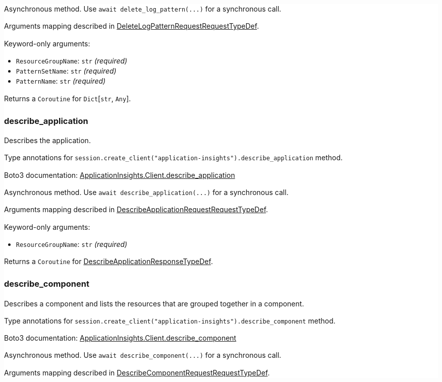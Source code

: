 Asynchronous method. Use `await delete_log_pattern(...)` for a synchronous
call.

Arguments mapping described in
[DeleteLogPatternRequestRequestTypeDef](./type_defs.md#deletelogpatternrequestrequesttypedef).

Keyword-only arguments:

- `ResourceGroupName`: `str` *(required)*
- `PatternSetName`: `str` *(required)*
- `PatternName`: `str` *(required)*

Returns a `Coroutine` for `Dict`\[`str`, `Any`\].

<a id="describe_application"></a>

### describe_application

Describes the application.

Type annotations for
`session.create_client("application-insights").describe_application` method.

Boto3 documentation:
[ApplicationInsights.Client.describe_application](https://boto3.amazonaws.com/v1/documentation/api/latest/reference/services/application-insights.html#ApplicationInsights.Client.describe_application)

Asynchronous method. Use `await describe_application(...)` for a synchronous
call.

Arguments mapping described in
[DescribeApplicationRequestRequestTypeDef](./type_defs.md#describeapplicationrequestrequesttypedef).

Keyword-only arguments:

- `ResourceGroupName`: `str` *(required)*

Returns a `Coroutine` for
[DescribeApplicationResponseTypeDef](./type_defs.md#describeapplicationresponsetypedef).

<a id="describe_component"></a>

### describe_component

Describes a component and lists the resources that are grouped together in a
component.

Type annotations for
`session.create_client("application-insights").describe_component` method.

Boto3 documentation:
[ApplicationInsights.Client.describe_component](https://boto3.amazonaws.com/v1/documentation/api/latest/reference/services/application-insights.html#ApplicationInsights.Client.describe_component)

Asynchronous method. Use `await describe_component(...)` for a synchronous
call.

Arguments mapping described in
[DescribeComponentRequestRequestTypeDef](./type_defs.md#describecomponentrequestrequesttypedef).
